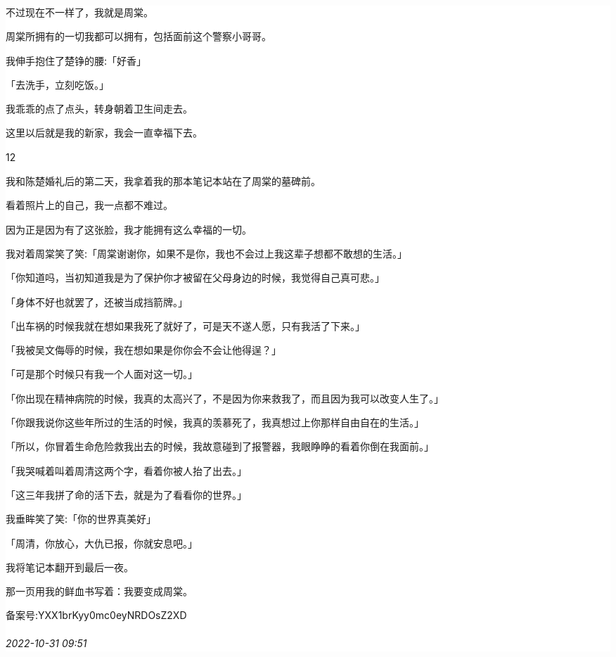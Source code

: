 
不过现在不一样了，我就是周棠。


周棠所拥有的一切我都可以拥有，包括面前这个警察小哥哥。


我伸手抱住了楚铮的腰:「好香」


「去洗手，立刻吃饭。」


我乖乖的点了点头，转身朝着卫生间走去。


这里以后就是我的新家，我会一直幸福下去。


12


我和陈楚婚礼后的第二天，我拿着我的那本笔记本站在了周棠的墓碑前。


看着照片上的自己，我一点都不难过。


因为正是因为有了这张脸，我才能拥有这么幸福的一切。


我对着周棠笑了笑:「周棠谢谢你，如果不是你，我也不会过上我这辈子想都不敢想的生活。」


「你知道吗，当初知道我是为了保护你才被留在父母身边的时候，我觉得自己真可悲。」


「身体不好也就罢了，还被当成挡箭牌。」


「出车祸的时候我就在想如果我死了就好了，可是天不遂人愿，只有我活了下来。」


「我被吴文侮辱的时候，我在想如果是你你会不会让他得逞？」


「可是那个时候只有我一个人面对这一切。」


「你出现在精神病院的时候，我真的太高兴了，不是因为你来救我了，而且因为我可以改变人生了。」


「你跟我说你这些年所过的生活的时候，我真的羡慕死了，我真想过上你那样自由自在的生活。」


「所以，你冒着生命危险救我出去的时候，我故意碰到了报警器，我眼睁睁的看着你倒在我面前。」


「我哭喊着叫着周清这两个字，看着你被人抬了出去。」


「这三年我拼了命的活下去，就是为了看看你的世界。」


我垂眸笑了笑:「你的世界真美好」


「周清，你放心，大仇已报，你就安息吧。」


我将笔记本翻开到最后一夜。


那一页用我的鲜血书写着：我要变成周棠。


备案号:YXX1brKyy0mc0eyNRDOsZ2XD


###### 2022-10-31 09:51
